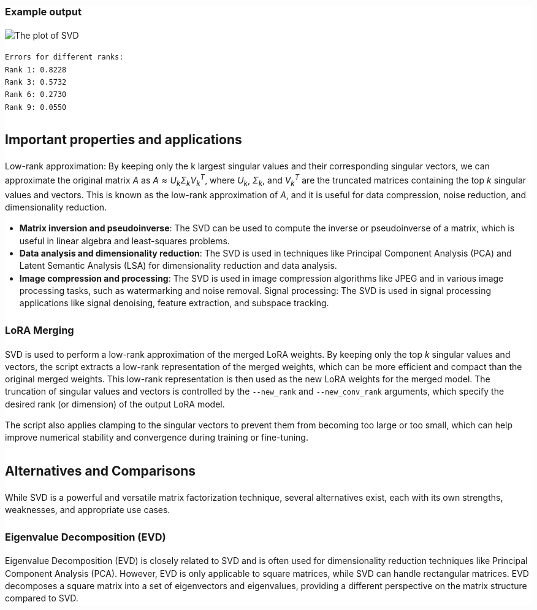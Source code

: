 ### Example output

![The plot of SVD](/images/svd-rank-approximation-4.png)

```text
Errors for different ranks:
Rank 1: 0.8228
Rank 3: 0.5732
Rank 6: 0.2730
Rank 9: 0.0550
```

## Important properties and applications

Low-rank approximation: By keeping only the k largest singular values and their corresponding singular vectors, we can approximate the original matrix $A$ as $A \approx U_k \Sigma_k V_k^T$, where $U_k$, $\Sigma_k$, and $V_k^T$ are the truncated matrices containing the top $k$ singular values and vectors. This is known as the low-rank approximation of $A$, and it is useful for data compression, noise reduction, and dimensionality reduction.

- **Matrix inversion and pseudoinverse**: The SVD can be used to compute the inverse or pseudoinverse of a matrix, which is useful in linear algebra and least-squares problems.
- **Data analysis and dimensionality reduction**: The SVD is used in techniques like Principal Component Analysis (PCA) and Latent Semantic Analysis (LSA) for dimensionality reduction and data analysis.
- **Image compression and processing**: The SVD is used in image compression algorithms like JPEG and in various image processing tasks, such as watermarking and noise removal.
  Signal processing: The SVD is used in signal processing applications like signal denoising, feature extraction, and subspace tracking.

### LoRA Merging

SVD is used to perform a low-rank approximation of the merged LoRA weights. By keeping only the top $k$ singular values and vectors, the script extracts a low-rank representation of the merged weights, which can be more efficient and compact than the original merged weights. This low-rank representation is then used as the new LoRA weights for the merged model.
The truncation of singular values and vectors is controlled by the `--new_rank` and `--new_conv_rank` arguments, which specify the desired rank (or dimension) of the output LoRA model.

The script also applies clamping to the singular vectors to prevent them from becoming too large or too small, which can help improve numerical stability and convergence during training or fine-tuning.

## Alternatives and Comparisons

While SVD is a powerful and versatile matrix factorization technique, several alternatives exist, each with its own strengths, weaknesses, and appropriate use cases.

### Eigenvalue Decomposition (EVD)

Eigenvalue Decomposition (EVD) is closely related to SVD and is often used for dimensionality reduction techniques like Principal Component Analysis (PCA). However, EVD is only applicable to square matrices, while SVD can handle rectangular matrices. EVD decomposes a square matrix into a set of eigenvectors and eigenvalues, providing a different perspective on the matrix structure compared to SVD.
